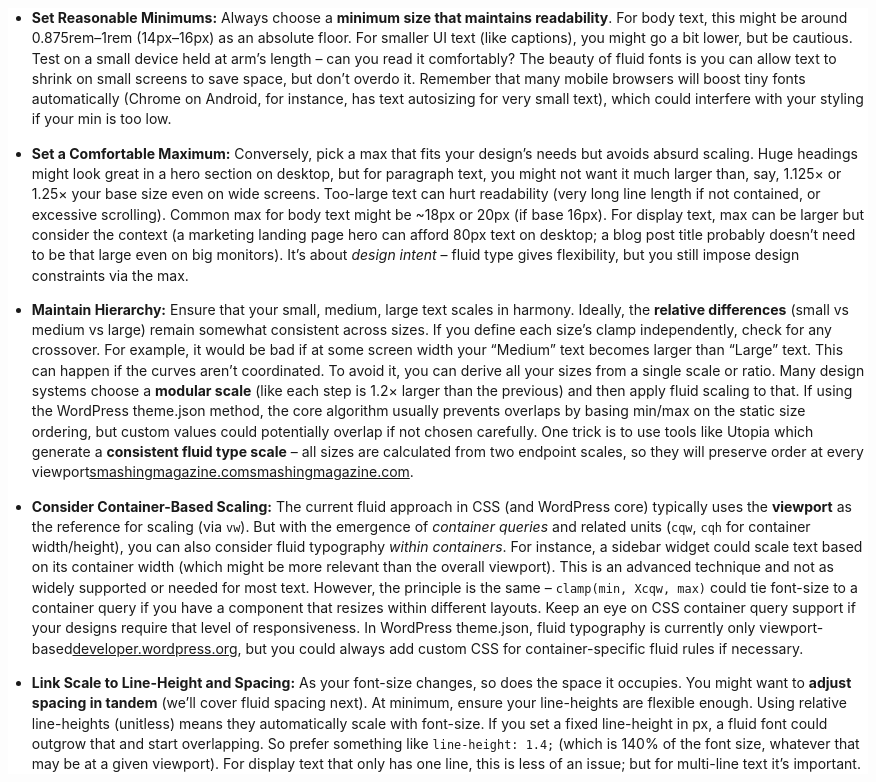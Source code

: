 * **Set Reasonable Minimums:** Always choose a **minimum size that maintains readability**. For body text, this might be around 0.875rem–1rem (14px–16px) as an absolute floor. For smaller UI text (like captions), you might go a bit lower, but be cautious. Test on a small device held at arm’s length – can you read it comfortably? The beauty of fluid fonts is you can allow text to shrink on small screens to save space, but don’t overdo it. Remember that many mobile browsers will boost tiny fonts automatically (Chrome on Android, for instance, has text autosizing for very small text), which could interfere with your styling if your min is too low.

* **Set a Comfortable Maximum:** Conversely, pick a max that fits your design’s needs but avoids absurd scaling. Huge headings might look great in a hero section on desktop, but for paragraph text, you might not want it much larger than, say, 1.125× or 1.25× your base size even on wide screens. Too-large text can hurt readability (very long line length if not contained, or excessive scrolling). Common max for body text might be \~18px or 20px (if base 16px). For display text, max can be larger but consider the context (a marketing landing page hero can afford 80px text on desktop; a blog post title probably doesn’t need to be that large even on big monitors). It’s about *design intent* – fluid type gives flexibility, but you still impose design constraints via the max.

* **Maintain Hierarchy:** Ensure that your small, medium, large text scales in harmony. Ideally, the **relative differences** (small vs medium vs large) remain somewhat consistent across sizes. If you define each size’s clamp independently, check for any crossover. For example, it would be bad if at some screen width your “Medium” text becomes larger than “Large” text. This can happen if the curves aren’t coordinated. To avoid it, you can derive all your sizes from a single scale or ratio. Many design systems choose a **modular scale** (like each step is 1.2× larger than the previous) and then apply fluid scaling to that. If using the WordPress theme.json method, the core algorithm usually prevents overlaps by basing min/max on the static size ordering, but custom values could potentially overlap if not chosen carefully. One trick is to use tools like Utopia which generate a **consistent fluid type scale** – all sizes are calculated from two endpoint scales, so they will preserve order at every viewport[smashingmagazine.com](https://www.smashingmagazine.com/2021/04/designing-developing-fluid-type-space-scales/#:~:text=By%20defining%20a%20suitable%20type,setting%20sizes%20for%20multiple%20breakpoints)[smashingmagazine.com](https://www.smashingmagazine.com/2021/04/designing-developing-fluid-type-space-scales/#:~:text=This%20also%20creates%20a%20shared%2C,infiltrating%20our%20codebases%20and%20designs).

* **Consider Container-Based Scaling:** The current fluid approach in CSS (and WordPress core) typically uses the **viewport** as the reference for scaling (via `vw`). But with the emergence of *container queries* and related units (`cqw`, `cqh` for container width/height), you can also consider fluid typography *within containers*. For instance, a sidebar widget could scale text based on its container width (which might be more relevant than the overall viewport). This is an advanced technique and not as widely supported or needed for most text. However, the principle is the same – `clamp(min, Xcqw, max)` could tie font-size to a container query if you have a component that resizes within different layouts. Keep an eye on CSS container query support if your designs require that level of responsiveness. In WordPress theme.json, fluid typography is currently only viewport-based[developer.wordpress.org](https://developer.wordpress.org/themes/global-settings-and-styles/settings/typography/#:~:text=allows%20your%20font%20sizes%20to,with%20the%20viewport%20or%20container), but you could always add custom CSS for container-specific fluid rules if necessary.

* **Link Scale to Line-Height and Spacing:** As your font-size changes, so does the space it occupies. You might want to **adjust spacing in tandem** (we’ll cover fluid spacing next). At minimum, ensure your line-heights are flexible enough. Using relative line-heights (unitless) means they automatically scale with font-size. If you set a fixed line-height in px, a fluid font could outgrow that and start overlapping. So prefer something like `line-height: 1.4;` (which is 140% of the font size, whatever that may be at a given viewport). For display text that only has one line, this is less of an issue; but for multi-line text it’s important.

